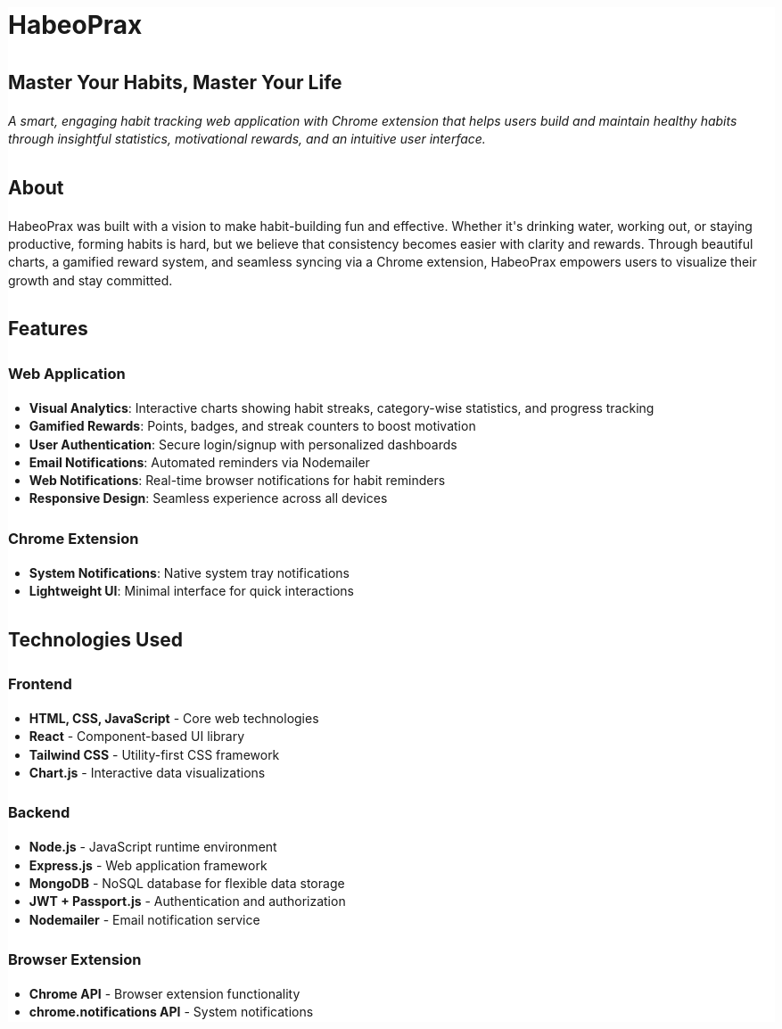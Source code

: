 # HabeoPrax
## Master Your Habits, Master Your Life

*A smart, engaging habit tracking web application with Chrome extension that helps users build and maintain healthy habits through insightful statistics, motivational rewards, and an intuitive user interface.*


## About

HabeoPrax was built with a vision to make habit-building fun and effective. Whether it's drinking water, working out, or staying productive, forming habits is hard, but we believe that consistency becomes easier with clarity and rewards. Through beautiful charts, a gamified reward system, and seamless syncing via a Chrome extension, HabeoPrax empowers users to visualize their growth and stay committed.

## Features

###  Web Application
- **Visual Analytics**: Interactive charts showing habit streaks, category-wise statistics, and progress tracking
- **Gamified Rewards**: Points, badges, and streak counters to boost motivation
- **User Authentication**: Secure login/signup with personalized dashboards
- **Email Notifications**: Automated reminders via Nodemailer
- **Web Notifications**: Real-time browser notifications for habit reminders
- **Responsive Design**: Seamless experience across all devices

### Chrome Extension
- **System Notifications**: Native system tray notifications
- **Lightweight UI**: Minimal interface for quick interactions

## Technologies Used

### Frontend
- **HTML, CSS, JavaScript** - Core web technologies
- **React** - Component-based UI library
- **Tailwind CSS** - Utility-first CSS framework
- **Chart.js** - Interactive data visualizations

### Backend
- **Node.js** - JavaScript runtime environment
- **Express.js** - Web application framework
- **MongoDB** - NoSQL database for flexible data storage
- **JWT + Passport.js** - Authentication and authorization
- **Nodemailer** - Email notification service

### Browser Extension
- **Chrome API** - Browser extension functionality
- **chrome.notifications API** - System notifications
